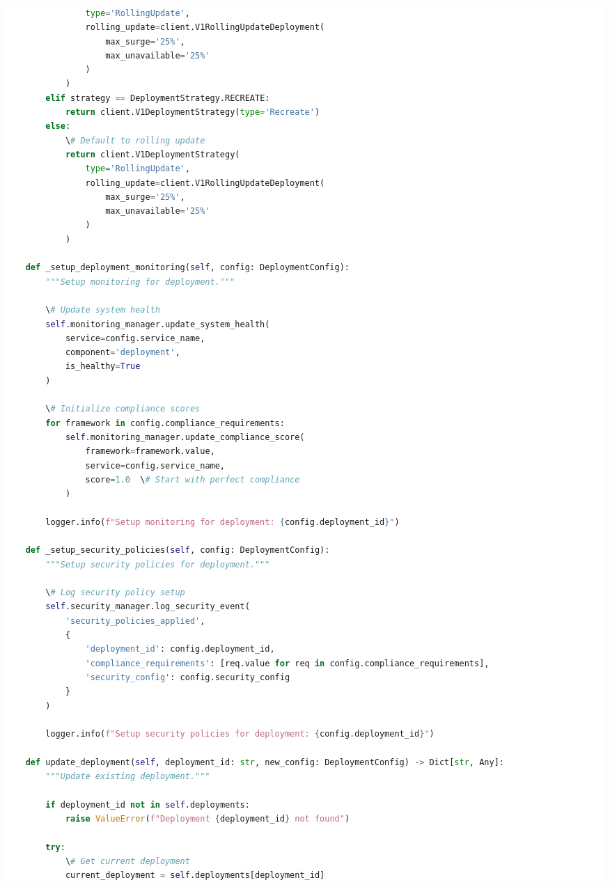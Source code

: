 ```python
                type='RollingUpdate',
                rolling_update=client.V1RollingUpdateDeployment(
                    max_surge='25%',
                    max_unavailable='25%'
                )
            )
        elif strategy == DeploymentStrategy.RECREATE:
            return client.V1DeploymentStrategy(type='Recreate')
        else:
            \# Default to rolling update
            return client.V1DeploymentStrategy(
                type='RollingUpdate',
                rolling_update=client.V1RollingUpdateDeployment(
                    max_surge='25%',
                    max_unavailable='25%'
                )
            )
    
    def _setup_deployment_monitoring(self, config: DeploymentConfig):
        """Setup monitoring for deployment."""
        
        \# Update system health
        self.monitoring_manager.update_system_health(
            service=config.service_name,
            component='deployment',
            is_healthy=True
        )
        
        \# Initialize compliance scores
        for framework in config.compliance_requirements:
            self.monitoring_manager.update_compliance_score(
                framework=framework.value,
                service=config.service_name,
                score=1.0  \# Start with perfect compliance
            )
        
        logger.info(f"Setup monitoring for deployment: {config.deployment_id}")
    
    def _setup_security_policies(self, config: DeploymentConfig):
        """Setup security policies for deployment."""
        
        \# Log security policy setup
        self.security_manager.log_security_event(
            'security_policies_applied',
            {
                'deployment_id': config.deployment_id,
                'compliance_requirements': [req.value for req in config.compliance_requirements],
                'security_config': config.security_config
            }
        )
        
        logger.info(f"Setup security policies for deployment: {config.deployment_id}")
    
    def update_deployment(self, deployment_id: str, new_config: DeploymentConfig) -> Dict[str, Any]:
        """Update existing deployment."""
        
        if deployment_id not in self.deployments:
            raise ValueError(f"Deployment {deployment_id} not found")
        
        try:
            \# Get current deployment
            current_deployment = self.deployments[deployment_id]
```